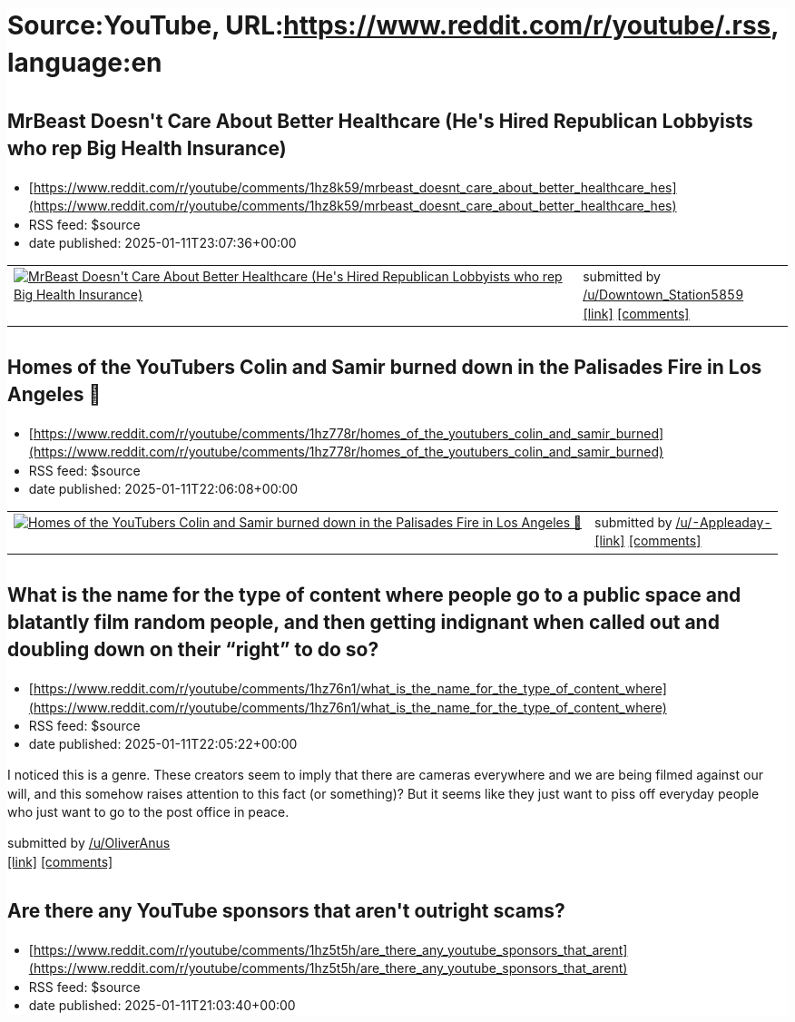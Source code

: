 # Source:YouTube, URL:https://www.reddit.com/r/youtube/.rss, language:en

## MrBeast Doesn't Care About Better Healthcare (He's Hired Republican Lobbyists who rep Big Health Insurance)
 - [https://www.reddit.com/r/youtube/comments/1hz8k59/mrbeast_doesnt_care_about_better_healthcare_hes](https://www.reddit.com/r/youtube/comments/1hz8k59/mrbeast_doesnt_care_about_better_healthcare_hes)
 - RSS feed: $source
 - date published: 2025-01-11T23:07:36+00:00

<table> <tr><td> <a href="https://www.reddit.com/r/youtube/comments/1hz8k59/mrbeast_doesnt_care_about_better_healthcare_hes/"> <img src="https://a.thumbs.redditmedia.com/lJ7tNxUPXi6FGhPG9veVKhfPVKPiVfeWK1UPfjzOC24.jpg" alt="MrBeast Doesn't Care About Better Healthcare (He's Hired Republican Lobbyists who rep Big Health Insurance)" title="MrBeast Doesn't Care About Better Healthcare (He's Hired Republican Lobbyists who rep Big Health Insurance)" /> </a> </td><td> &#32; submitted by &#32; <a href="https://www.reddit.com/user/Downtown_Station5859"> /u/Downtown_Station5859 </a> <br/> <span><a href="https://www.reddit.com/gallery/1hz8k59">[link]</a></span> &#32; <span><a href="https://www.reddit.com/r/youtube/comments/1hz8k59/mrbeast_doesnt_care_about_better_healthcare_hes/">[comments]</a></span> </td></tr></table>

## Homes of the YouTubers Colin and Samir burned down in the Palisades Fire in Los Angeles 🙁
 - [https://www.reddit.com/r/youtube/comments/1hz778r/homes_of_the_youtubers_colin_and_samir_burned](https://www.reddit.com/r/youtube/comments/1hz778r/homes_of_the_youtubers_colin_and_samir_burned)
 - RSS feed: $source
 - date published: 2025-01-11T22:06:08+00:00

<table> <tr><td> <a href="https://www.reddit.com/r/youtube/comments/1hz778r/homes_of_the_youtubers_colin_and_samir_burned/"> <img src="https://a.thumbs.redditmedia.com/jUirCIOmUwY8ueRQJ-JNVsgPuSv9vG9epdHjROEt4u4.jpg" alt="Homes of the YouTubers Colin and Samir burned down in the Palisades Fire in Los Angeles 🙁" title="Homes of the YouTubers Colin and Samir burned down in the Palisades Fire in Los Angeles 🙁" /> </a> </td><td> &#32; submitted by &#32; <a href="https://www.reddit.com/user/-Appleaday-"> /u/-Appleaday- </a> <br/> <span><a href="https://www.reddit.com/gallery/1hz778r">[link]</a></span> &#32; <span><a href="https://www.reddit.com/r/youtube/comments/1hz778r/homes_of_the_youtubers_colin_and_samir_burned/">[comments]</a></span> </td></tr></table>

## What is the name for the type of content where people go to a public space and blatantly film random people, and then getting indignant when called out and doubling down on their “right” to do so?
 - [https://www.reddit.com/r/youtube/comments/1hz76n1/what_is_the_name_for_the_type_of_content_where](https://www.reddit.com/r/youtube/comments/1hz76n1/what_is_the_name_for_the_type_of_content_where)
 - RSS feed: $source
 - date published: 2025-01-11T22:05:22+00:00

<div class="md"><p>I noticed this is a genre. These creators seem to imply that there are cameras everywhere and we are being filmed against our will, and this somehow raises attention to this fact (or something)? But it seems like they just want to piss off everyday people who just want to go to the post office in peace. </p> </div> &#32; submitted by &#32; <a href="https://www.reddit.com/user/OliverAnus"> /u/OliverAnus </a> <br/> <span><a href="https://www.reddit.com/r/youtube/comments/1hz76n1/what_is_the_name_for_the_type_of_content_where/">[link]</a></span> &#32; <span><a href="https://www.reddit.com/r/youtube/comments/1hz76n1/what_is_the_name_for_the_type_of_content_where/">[comments]</a></span>

## Are there any YouTube sponsors that aren't outright scams?
 - [https://www.reddit.com/r/youtube/comments/1hz5t5h/are_there_any_youtube_sponsors_that_arent](https://www.reddit.com/r/youtube/comments/1hz5t5h/are_there_any_youtube_sponsors_that_arent)
 - RSS feed: $source
 - date published: 2025-01-11T21:03:40+00:00
